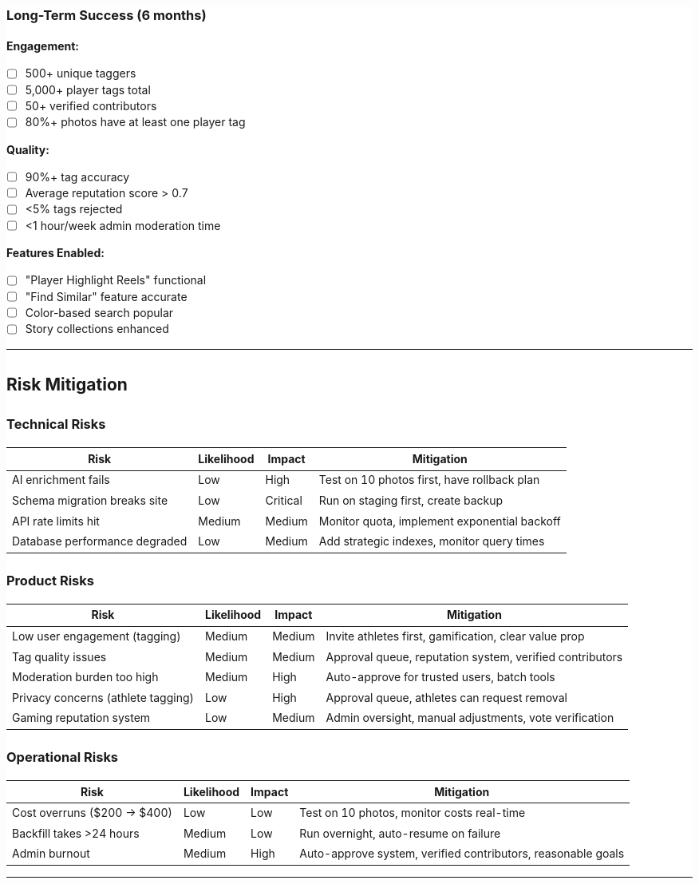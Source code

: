 ### Long-Term Success (6 months)

**Engagement:**
- [ ] 500+ unique taggers
- [ ] 5,000+ player tags total
- [ ] 50+ verified contributors
- [ ] 80%+ photos have at least one player tag

**Quality:**
- [ ] 90%+ tag accuracy
- [ ] Average reputation score > 0.7
- [ ] <5% tags rejected
- [ ] <1 hour/week admin moderation time

**Features Enabled:**
- [ ] "Player Highlight Reels" functional
- [ ] "Find Similar" feature accurate
- [ ] Color-based search popular
- [ ] Story collections enhanced

---

## Risk Mitigation

### Technical Risks

| Risk | Likelihood | Impact | Mitigation |
|------|-----------|--------|------------|
| AI enrichment fails | Low | High | Test on 10 photos first, have rollback plan |
| Schema migration breaks site | Low | Critical | Run on staging first, create backup |
| API rate limits hit | Medium | Medium | Monitor quota, implement exponential backoff |
| Database performance degraded | Low | Medium | Add strategic indexes, monitor query times |

### Product Risks

| Risk | Likelihood | Impact | Mitigation |
|------|-----------|--------|------------|
| Low user engagement (tagging) | Medium | Medium | Invite athletes first, gamification, clear value prop |
| Tag quality issues | Medium | Medium | Approval queue, reputation system, verified contributors |
| Moderation burden too high | Medium | High | Auto-approve for trusted users, batch tools |
| Privacy concerns (athlete tagging) | Low | High | Approval queue, athletes can request removal |
| Gaming reputation system | Low | Medium | Admin oversight, manual adjustments, vote verification |

### Operational Risks

| Risk | Likelihood | Impact | Mitigation |
|------|-----------|--------|------------|
| Cost overruns ($200 → $400) | Low | Low | Test on 10 photos, monitor costs real-time |
| Backfill takes >24 hours | Medium | Low | Run overnight, auto-resume on failure |
| Admin burnout | Medium | High | Auto-approve system, verified contributors, reasonable goals |

---